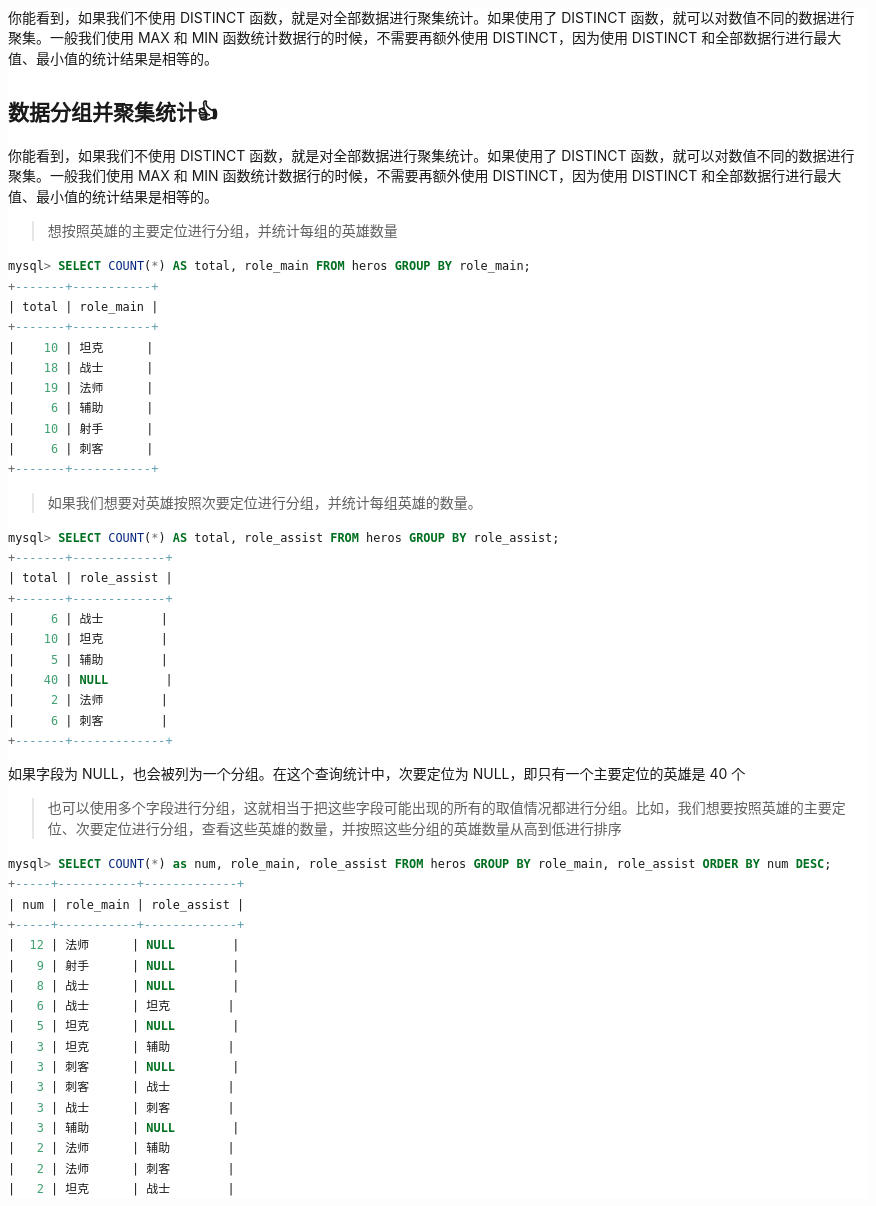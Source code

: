 你能看到，如果我们不使用 DISTINCT 函数，就是对全部数据进行聚集统计。如果使用了 DISTINCT 函数，就可以对数值不同的数据进行聚集。一般我们使用 MAX 和 MIN 函数统计数据行的时候，不需要再额外使用 DISTINCT，因为使用 DISTINCT 和全部数据行进行最大值、最小值的统计结果是相等的。



## 数据分组并聚集统计👍

你能看到，如果我们不使用 DISTINCT 函数，就是对全部数据进行聚集统计。如果使用了 DISTINCT 函数，就可以对数值不同的数据进行聚集。一般我们使用 MAX 和 MIN 函数统计数据行的时候，不需要再额外使用 DISTINCT，因为使用 DISTINCT 和全部数据行进行最大值、最小值的统计结果是相等的。



> 想按照英雄的主要定位进行分组，并统计每组的英雄数量

```sql
mysql> SELECT COUNT(*) AS total, role_main FROM heros GROUP BY role_main;
+-------+-----------+
| total | role_main |
+-------+-----------+
|    10 | 坦克      |
|    18 | 战士      |
|    19 | 法师      |
|     6 | 辅助      |
|    10 | 射手      |
|     6 | 刺客      |
+-------+-----------+
```

> 如果我们想要对英雄按照次要定位进行分组，并统计每组英雄的数量。

```sql
mysql> SELECT COUNT(*) AS total, role_assist FROM heros GROUP BY role_assist;
+-------+-------------+
| total | role_assist |
+-------+-------------+
|     6 | 战士        |
|    10 | 坦克        |
|     5 | 辅助        |
|    40 | NULL        |
|     2 | 法师        |
|     6 | 刺客        |
+-------+-------------+
```

如果字段为 NULL，也会被列为一个分组。在这个查询统计中，次要定位为 NULL，即只有一个主要定位的英雄是 40 个



> 也可以使用多个字段进行分组，这就相当于把这些字段可能出现的所有的取值情况都进行分组。比如，我们想要按照英雄的主要定位、次要定位进行分组，查看这些英雄的数量，并按照这些分组的英雄数量从高到低进行排序

```sql
mysql> SELECT COUNT(*) as num, role_main, role_assist FROM heros GROUP BY role_main, role_assist ORDER BY num DESC;
+-----+-----------+-------------+
| num | role_main | role_assist |
+-----+-----------+-------------+
|  12 | 法师      | NULL        |
|   9 | 射手      | NULL        |
|   8 | 战士      | NULL        |
|   6 | 战士      | 坦克        |
|   5 | 坦克      | NULL        |
|   3 | 坦克      | 辅助        |
|   3 | 刺客      | NULL        |
|   3 | 刺客      | 战士        |
|   3 | 战士      | 刺客        |
|   3 | 辅助      | NULL        |
|   2 | 法师      | 辅助        |
|   2 | 法师      | 刺客        |
|   2 | 坦克      | 战士        |
```